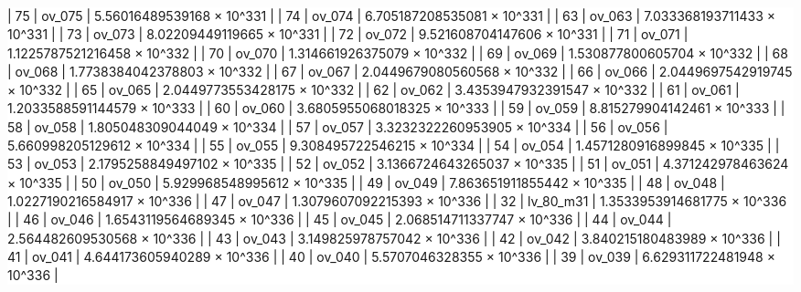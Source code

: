 | 75 | ov_075 | 5.56016489539168 × 10^331 |
| 74 | ov_074 | 6.705187208535081 × 10^331 |
| 63 | ov_063 | 7.033368193711433 × 10^331 |
| 73 | ov_073 | 8.02209449119665 × 10^331 |
| 72 | ov_072 | 9.521608704147606 × 10^331 |
| 71 | ov_071 | 1.1225787521216458 × 10^332 |
| 70 | ov_070 | 1.314661926375079 × 10^332 |
| 69 | ov_069 | 1.530877800605704 × 10^332 |
| 68 | ov_068 | 1.7738384042378803 × 10^332 |
| 67 | ov_067 | 2.0449679080560568 × 10^332 |
| 66 | ov_066 | 2.0449697542919745 × 10^332 |
| 65 | ov_065 | 2.0449773553428175 × 10^332 |
| 62 | ov_062 | 3.4353947932391547 × 10^332 |
| 61 | ov_061 | 1.2033588591144579 × 10^333 |
| 60 | ov_060 | 3.6805955068018325 × 10^333 |
| 59 | ov_059 | 8.815279904142461 × 10^333 |
| 58 | ov_058 | 1.805048309044049 × 10^334 |
| 57 | ov_057 | 3.3232322260953905 × 10^334 |
| 56 | ov_056 | 5.660998205129612 × 10^334 |
| 55 | ov_055 | 9.308495722546215 × 10^334 |
| 54 | ov_054 | 1.4571280916899845 × 10^335 |
| 53 | ov_053 | 2.1795258849497102 × 10^335 |
| 52 | ov_052 | 3.1366724643265037 × 10^335 |
| 51 | ov_051 | 4.371242978463624 × 10^335 |
| 50 | ov_050 | 5.929968548995612 × 10^335 |
| 49 | ov_049 | 7.863651911855442 × 10^335 |
| 48 | ov_048 | 1.0227190216584917 × 10^336 |
| 47 | ov_047 | 1.3079607092215393 × 10^336 |
| 32 | lv_80_m31 | 1.3533953914681775 × 10^336 |
| 46 | ov_046 | 1.6543119564689345 × 10^336 |
| 45 | ov_045 | 2.068514711337747 × 10^336 |
| 44 | ov_044 | 2.564482609530568 × 10^336 |
| 43 | ov_043 | 3.149825978757042 × 10^336 |
| 42 | ov_042 | 3.840215180483989 × 10^336 |
| 41 | ov_041 | 4.644173605940289 × 10^336 |
| 40 | ov_040 | 5.5707046328355 × 10^336 |
| 39 | ov_039 | 6.629311722481948 × 10^336 |